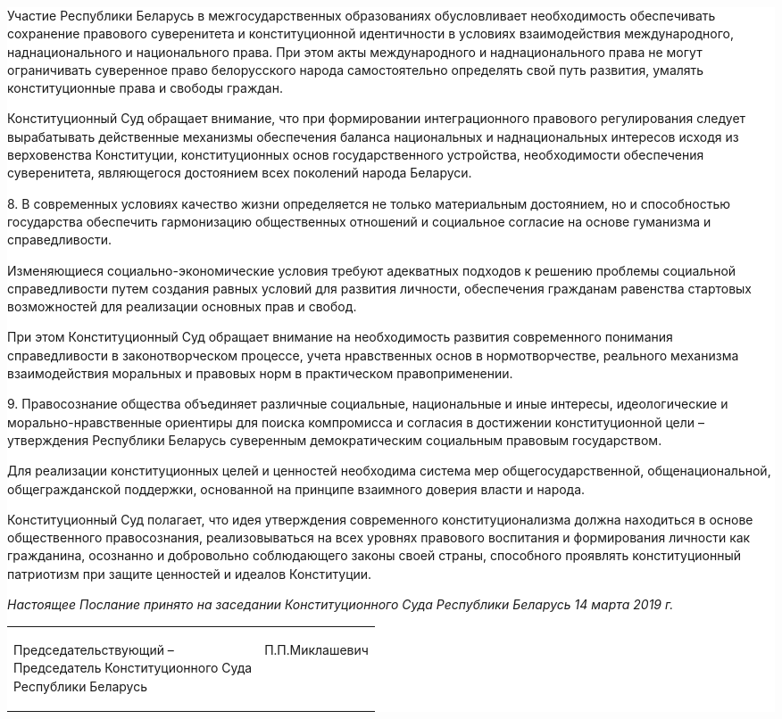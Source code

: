 <p>Участие Республики Беларусь в межгосударственных образованиях обусловливает необходимость обеспечивать сохранение правового суверенитета и конституционной идентичности в условиях взаимодействия международного, наднационального и национального права. При этом акты международного и наднационального права не могут ограничивать суверенное право белорусского народа самостоятельно определять свой путь развития, умалять конституционные права и свободы граждан.</p>
<p>Конституционный Суд обращает внимание, что при формировании интеграционного правового регулирования следует вырабатывать действенные механизмы обеспечения баланса национальных и наднациональных интересов исходя из верховенства Конституции, конституционных основ государственного устройства, необходимости обеспечения суверенитета, являющегося достоянием всех поколений народа Беларуси.</p>
<p>8. В современных условиях качество жизни определяется не только материальным достоянием, но и способностью государства обеспечить гармонизацию общественных отношений и социальное согласие на основе гуманизма и справедливости.</p>
<p>Изменяющиеся социально-экономические условия требуют адекватных подходов к решению проблемы социальной справедливости путем создания равных условий для развития личности, обеспечения гражданам равенства стартовых возможностей для реализации основных прав и свобод.</p>
<p>При этом Конституционный Суд обращает внимание на необходимость развития современного понимания справедливости в законотворческом процессе, учета нравственных основ в нормотворчестве, реального механизма взаимодействия моральных и правовых норм в практическом правоприменении.</p>
<p>9. Правосознание общества объединяет различные социальные, национальные и иные интересы, идеологические и морально-нравственные ориентиры для поиска компромисса и согласия в достижении конституционной цели – утверждения Республики Беларусь суверенным демократическим социальным правовым государством.</p>
<p>Для реализации конституционных целей и ценностей необходима система мер общегосударственной, общенациональной, общегражданской поддержки, основанной на принципе взаимного доверия власти и народа.</p>
<p>Конституционный Суд полагает, что идея утверждения современного конституционализма должна находиться в основе общественного правосознания, реализовываться на всех уровнях правового воспитания и формирования личности как гражданина, осознанно и добровольно соблюдающего законы своей страны, способного проявлять конституционный патриотизм при защите ценностей и идеалов Конституции.</p>
<p></p>
<p><i>Настоящее Послание принято на заседании Конституционного Суда Республики Беларусь 14 марта 20</i><i>19 г.</i></p>
<p></p>
<table><tr>
<td><p>Председательствующий – <br>Председатель Конституционного Суда<br>Республики Беларусь</p></td>
<td><p>П.П.Миклашевич</p></td>
</tr></table>
<p></p>